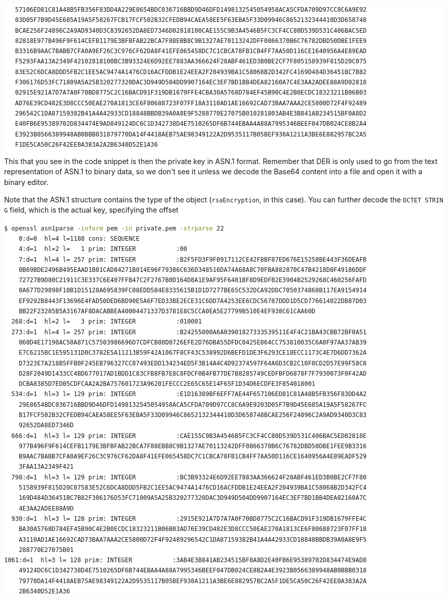``` bash
   57106ED81C81A48B5FB356F83DD4A229E8654BDC036716BBD9D46DFD1498132545054958ACA5CFDA709D97CC8C6A9E92
   03D05F7B9D45E685A19A5F58267FCB17FCF502B32CFEDB94CAEA58EE5F63EBA5F33D09946C8652132344410D3D658748
   BCAE256F24896C2A9AD9340D3C8392652DA8ED7346D02818100CAE155C9B3A4546B5FC3CF4CC80D539D531C406BAC5ED
   82818E977B496F9F614CEFB1179E3BFBFAB22BCA7F88EBB8C9B1327AE70113242DFF0866370B6C76782DBD50DBE1FEE9
   B3316B9AAC7BABB7CFA0A9EF26C3C976CF62DA8F41EFE065458DC7C1CBCA78FB1CB4FF7AA50D116CE1640956A4E89EAD
   F5293FAA13A2349F42102818100BC3B93324E6D92EE7883AA366624F28ABF461ED3B0BE2CF7F805158939F815D20C075
   83E52C6DCA8DDD5FB2C1EE5AC9474A1476CD16ACFDDB1E24EEA2F204939BA1C58068B2D342FC4169D484D36451BC7B82
   F306176D53FC71809A5A25B320277320DAC3D949D504DD9907164EC3EF7BD1BB4DEA82160A7C4E3AA2ADEE88A9D02818
   02915E921A7D7A7A0F70BD8775C2C16BACD91F319DB1679FFE4CBA30A5768D784EF45B90C4E2B0ECDC18323211B06B03
   AD76E39CD482E3D8CCC50EAE270A1813CE6F80688723F07FF18A3110AD1AE16692CAD73BAA7AAA2CE5800D72F4F92489
   296542C1DA87159382B41A4A42933CD18848BBDB39A0A8E9F5288770E27075B010281803AB4E3B841AB234515BF0A8D2
   E40FB6E95389702D834474E9AD849124DC6C1D342738D4E7510265DF6B744EBAA4A88A7995346BEEF047DB024CE8B2A4
   E3923B0566389948AB0BBB031879770DA14F4418AEB75AE98349122A2D9535117B05BEF938A1211A3BE6E882957BC2A5
   F1DE5CA50C26F42EE0A383A2A2B6340D52E1A36
```

This that you see in the code snippet is then the private key in ASN.1 format. Remember that DER is only used to go from the text representation of ASN.1 to binary data, so we don't see it unless we decode the Base64 content into a file and open it with a binary editor.

Note that the ASN.1 structure contains the type of the object (`rsaEncryption`, in this case). You can further decode the `OCTET STRING` field, which is the actual key, specifying the offset

``` bash
$ openssl asn1parse -inform pem -in private.pem -strparse 22
    0:d=0  hl=4 l=1188 cons: SEQUENCE          
    4:d=1  hl=2 l=   1 prim: INTEGER           :00
    7:d=1  hl=4 l= 257 prim: INTEGER           :B2F5FD3F9F0917112CE42F8BF87ED676E15258BE443F36DEAFB
    0B69BDE2496B495EAAD1B01CAD84271B014E96F79386C636D348516DA74A68A8C70FBA882870C47B4218D8F49186DDF
    72727B9D80C21911C3E337C6E407FFB47C2F2767B0D164D8A1E9AF95F6481BF8D9EDFB2E3904B2529268C460256FAFD
    0A677D29898F10B1D15128A695839FC08EDD584E8335615B1D1D7277BE65C532DCA92DDC7050374868B117EA9154914
    EF9292B8443F13696E4FAD50DED6BD90E5A6F7ED33BE2ECE31C6DD7A4253EE6CDC56787DDD1D5CD776614022DB87D03
    BB22F23285B5A3167AF8DACABBEA40004471337D3781E8C5CCA0EA5E27799B510E4EF938C61CAA60D
  268:d=1  hl=2 l=   3 prim: INTEGER           :010001
  273:d=1  hl=4 l= 257 prim: INTEGER           :B24255000A6A03901827333539511E4F4C21BA43CBB72BF0A51
    060D4E17190AC50A871C57503986696D7CDFCB80D0726EFE2D76DBA55DFDC0425E064CC753810035C6A0F97AA37AB39
    E7C6215BC1E595131D0C3782E5A11213B59F42A1067F8CF43C538992D6BEFD1DE3F6293CE18ECC1173C4E7D6DD7362A
    D7323E7A218B5FFB0F245EB796327CC87493EDD134234ED5F3B14A4C4D92374597F64A6D3CB2C10F0CD2D57E99F58C8
    D28F2049D1433CC4BD677017AD1BDD1C83CFB8FB7E8C8FDCF0B4FB77DE7B8285749CEDFBFD6878F7F7930073F0F42AD
    DCBA8385D7ED05CDFCAA2A2BA757601723A96201FECCC2E65C65E14F65F1D34D6ECDFE3F854018001
  534:d=1  hl=3 l= 129 prim: INTEGER           :E1D16389BF6EFF7AE44F657106ED81C81A48B5FB356F83DD4A2
    29E8654BDC036716BBD9D46DFD1498132545054958ACA5CFDA709D97CC8C6A9E9203D05F7B9D45E685A19A5F58267FC
    B17FCF502B32CFEDB94CAEA58EE5F63EBA5F33D09946C8652132344410D3D658748BCAE256F24896C2A9AD9340D3C83
    92652DA8ED7346D
  666:d=1  hl=3 l= 129 prim: INTEGER           :CAE155C9B3A4546B5FC3CF4CC80D539D531C406BAC5ED82818E
    977B496F9F614CEFB1179E3BFBFAB22BCA7F88EBB8C9B1327AE70113242DFF0866370B6C76782DBD50DBE1FEE9B3316
    B9AAC7BABB7CFA0A9EF26C3C976CF62DA8F41EFE065458DC7C1CBCA78FB1CB4FF7AA50D116CE1640956A4E89EADF529
    3FAA13A2349F421
  798:d=1  hl=3 l= 129 prim: INTEGER           :BC3B93324E6D92EE7883AA366624F28ABF461ED3B0BE2CF7F80
    5158939F815D20C07583E52C6DCA8DDD5FB2C1EE5AC9474A1476CD16ACFDDB1E24EEA2F204939BA1C58068B2D342FC4
    169D484D36451BC7B82F306176D53FC71809A5A25B320277320DAC3D949D504DD9907164EC3EF7BD1BB4DEA82160A7C
    4E3AA2ADEE88A9D
  930:d=1  hl=3 l= 128 prim: INTEGER           :2915E921A7D7A7A0F70BD8775C2C16BACD91F319DB1679FFE4C
    BA30A5768D784EF45B90C4E2B0ECDC18323211B06B03AD76E39CD482E3D8CCC50EAE270A1813CE6F80688723F07FF18
    A3110AD1AE16692CAD73BAA7AAA2CE5800D72F4F92489296542C1DA87159382B41A4A42933CD18848BBDB39A0A8E9F5
    288770E27075B01
1061:d=1  hl=3 l= 128 prim: INTEGER           :3AB4E3B841AB234515BF0A8D2E40FB6E95389702D834474E9AD8
    49124DC6C1D342738D4E7510265DF6B744EBAA4A88A7995346BEEF047DB024CE8B2A4E3923B0566389948AB0BBB0318
    79770DA14F4418AEB75AE98349122A2D9535117B05BEF938A1211A3BE6E882957BC2A5F1DE5CA50C26F42EE0A383A2A
    2B6340D52E1A36
```
